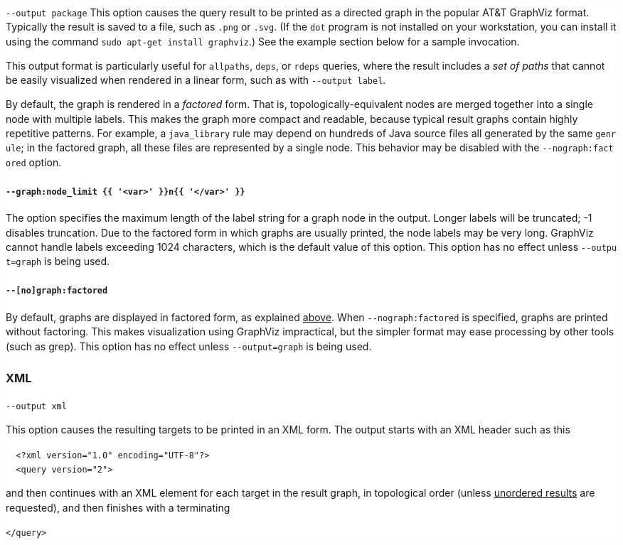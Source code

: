 ```--output package```
This option causes the query result to be printed as a directed
graph in the popular AT&amp;T GraphViz format. Typically the
result is saved to a file, such as `.png` or `.svg`.
(If the `dot` program is not installed on your workstation, you
can install it using the command `sudo apt-get install graphviz`.)
See the example section below for a sample invocation.

This output format is particularly useful for `allpaths`,
`deps`, or `rdeps` queries, where the result
includes a _set of paths_ that cannot be easily visualized when
rendered in a linear form, such as with `--output label`.

By default, the graph is rendered in a _factored_ form. That is,
topologically-equivalent nodes are merged together into a single
node with multiple labels. This makes the graph more compact
and readable, because typical result graphs contain highly
repetitive patterns. For example, a `java_library` rule
may depend on hundreds of Java source files all generated by the
same `genrule`; in the factored graph, all these files
are represented by a single node. This behavior may be disabled
with the `--nograph:factored` option.

#### `--graph:node_limit {{ '<var>' }}n{{ '</var>' }}`

The option specifies the maximum length of the label string for a
graph node in the output. Longer labels will be truncated; -1
disables truncation. Due to the factored form in which graphs are
usually printed, the node labels may be very long. GraphViz cannot
handle labels exceeding 1024 characters, which is the default value
of this option. This option has no effect unless
`--output=graph` is being used.

#### `--[no]graph:factored`

By default, graphs are displayed in factored form, as explained
[above](#output-graph).
When `--nograph:factored` is specified, graphs are
printed without factoring. This makes visualization using GraphViz
impractical, but the simpler format may ease processing by other
tools (such as grep). This option has no effect
unless `--output=graph` is being used.

### XML

```--output xml```

This option causes the resulting targets to be printed in an XML
form. The output starts with an XML header such as this

```
  <?xml version="1.0" encoding="UTF-8"?>
  <query version="2">
```



and then continues with an XML element for each target
in the result graph, in topological order (unless
[unordered results](#result-order) are requested),
and then finishes with a terminating

```
</query>